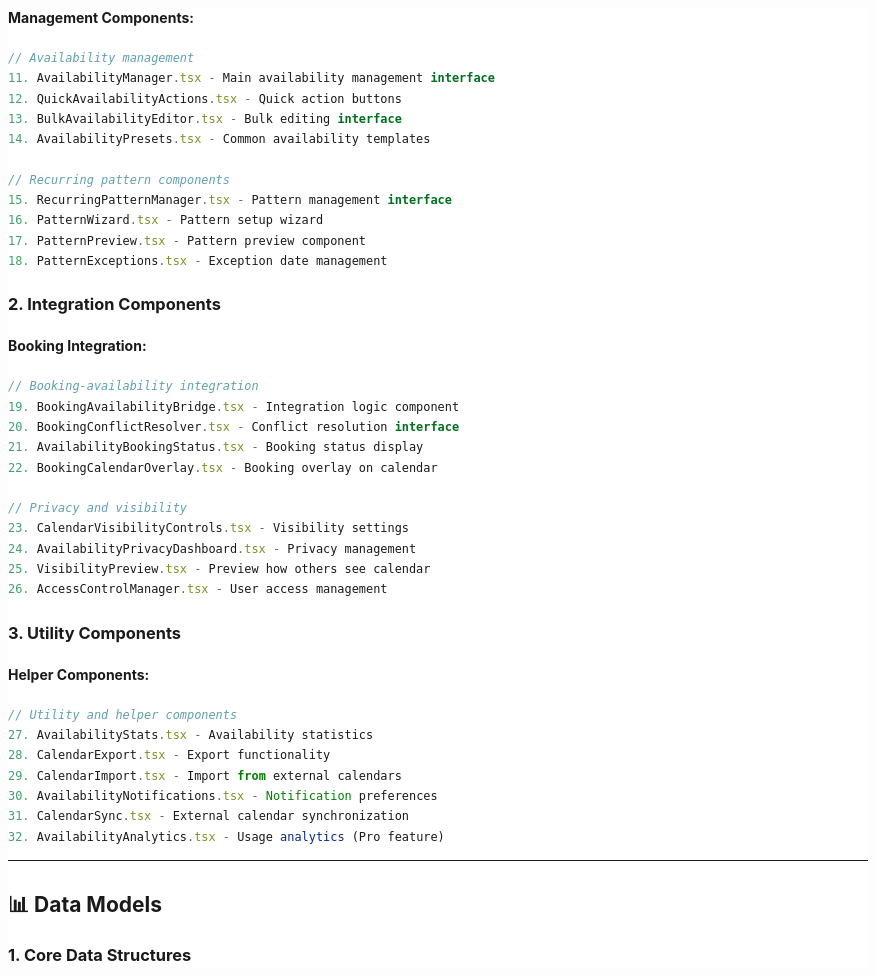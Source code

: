 #### Management Components:
```typescript
// Availability management
11. AvailabilityManager.tsx - Main availability management interface
12. QuickAvailabilityActions.tsx - Quick action buttons
13. BulkAvailabilityEditor.tsx - Bulk editing interface
14. AvailabilityPresets.tsx - Common availability templates

// Recurring pattern components
15. RecurringPatternManager.tsx - Pattern management interface
16. PatternWizard.tsx - Pattern setup wizard
17. PatternPreview.tsx - Pattern preview component
18. PatternExceptions.tsx - Exception date management
```

### 2. Integration Components

#### Booking Integration:
```typescript
// Booking-availability integration
19. BookingAvailabilityBridge.tsx - Integration logic component
20. BookingConflictResolver.tsx - Conflict resolution interface
21. AvailabilityBookingStatus.tsx - Booking status display
22. BookingCalendarOverlay.tsx - Booking overlay on calendar

// Privacy and visibility
23. CalendarVisibilityControls.tsx - Visibility settings
24. AvailabilityPrivacyDashboard.tsx - Privacy management
25. VisibilityPreview.tsx - Preview how others see calendar
26. AccessControlManager.tsx - User access management
```

### 3. Utility Components

#### Helper Components:
```typescript
// Utility and helper components
27. AvailabilityStats.tsx - Availability statistics
28. CalendarExport.tsx - Export functionality
29. CalendarImport.tsx - Import from external calendars
30. AvailabilityNotifications.tsx - Notification preferences
31. CalendarSync.tsx - External calendar synchronization
32. AvailabilityAnalytics.tsx - Usage analytics (Pro feature)
```

---

## 📊 Data Models

### 1. Core Data Structures
